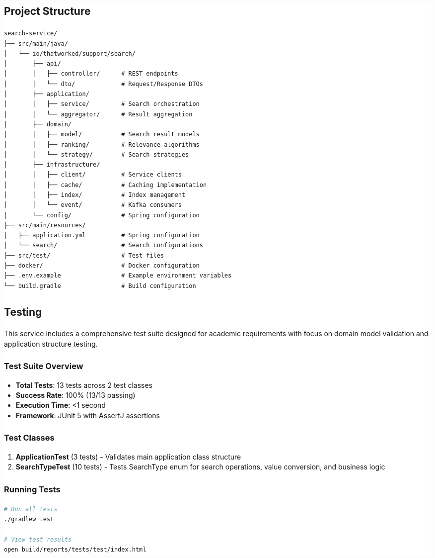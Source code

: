 ## Project Structure

```
search-service/
├── src/main/java/
│   └── io/thatworked/support/search/
│       ├── api/
│       │   ├── controller/      # REST endpoints
│       │   └── dto/             # Request/Response DTOs
│       ├── application/
│       │   ├── service/         # Search orchestration
│       │   └── aggregator/      # Result aggregation
│       ├── domain/
│       │   ├── model/           # Search result models
│       │   ├── ranking/         # Relevance algorithms
│       │   └── strategy/        # Search strategies
│       ├── infrastructure/
│       │   ├── client/          # Service clients
│       │   ├── cache/           # Caching implementation
│       │   ├── index/           # Index management
│       │   └── event/           # Kafka consumers
│       └── config/              # Spring configuration
├── src/main/resources/
│   ├── application.yml          # Spring configuration
│   └── search/                  # Search configurations
├── src/test/                    # Test files
├── docker/                      # Docker configuration
├── .env.example                 # Example environment variables
└── build.gradle                 # Build configuration
```

## Testing

This service includes a comprehensive test suite designed for academic requirements with focus on domain model validation and application structure testing.

### Test Suite Overview
- **Total Tests**: 13 tests across 2 test classes
- **Success Rate**: 100% (13/13 passing)
- **Execution Time**: <1 second
- **Framework**: JUnit 5 with AssertJ assertions

### Test Classes
1. **ApplicationTest** (3 tests) - Validates main application class structure
2. **SearchTypeTest** (10 tests) - Tests SearchType enum for search operations, value conversion, and business logic

### Running Tests
```bash
# Run all tests
./gradlew test

# View test results
open build/reports/tests/test/index.html
```
